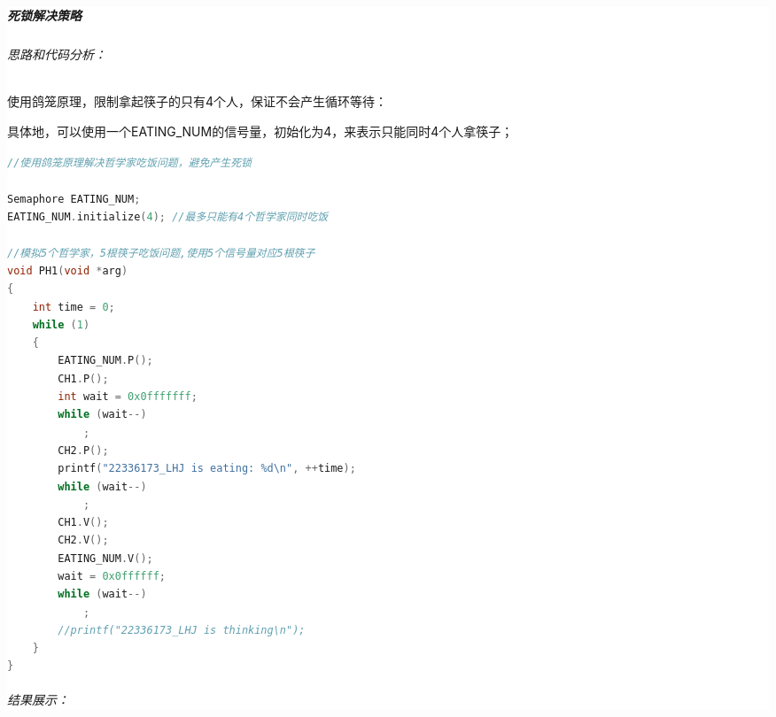 ##### 死锁解决策略

###### 思路和代码分析：

使用鸽笼原理，限制拿起筷子的只有4个人，保证不会产生循环等待：

具体地，可以使用一个EATING_NUM的信号量，初始化为4，来表示只能同时4个人拿筷子；

```cpp
//使用鸽笼原理解决哲学家吃饭问题，避免产生死锁

Semaphore EATING_NUM;
EATING_NUM.initialize(4); //最多只能有4个哲学家同时吃饭

//模拟5个哲学家，5根筷子吃饭问题,使用5个信号量对应5根筷子
void PH1(void *arg)
{   
    int time = 0;
    while (1)
    {   
        EATING_NUM.P();
        CH1.P();
        int wait = 0x0fffffff;
        while (wait--)
            ;
        CH2.P();
        printf("22336173_LHJ is eating: %d\n", ++time);
        while (wait--)
            ;
        CH1.V();
        CH2.V();
        EATING_NUM.V();
        wait = 0x0ffffff;
        while (wait--)
            ;
        //printf("22336173_LHJ is thinking\n");
    }
}
```

###### 结果展示：
